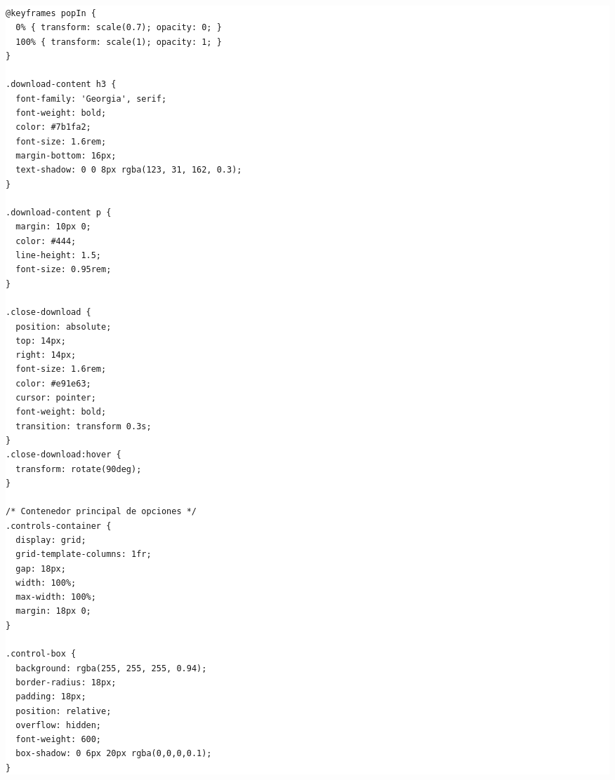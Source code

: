     @keyframes popIn {
      0% { transform: scale(0.7); opacity: 0; }
      100% { transform: scale(1); opacity: 1; }
    }

    .download-content h3 {
      font-family: 'Georgia', serif;
      font-weight: bold;
      color: #7b1fa2;
      font-size: 1.6rem;
      margin-bottom: 16px;
      text-shadow: 0 0 8px rgba(123, 31, 162, 0.3);
    }

    .download-content p {
      margin: 10px 0;
      color: #444;
      line-height: 1.5;
      font-size: 0.95rem;
    }

    .close-download {
      position: absolute;
      top: 14px;
      right: 14px;
      font-size: 1.6rem;
      color: #e91e63;
      cursor: pointer;
      font-weight: bold;
      transition: transform 0.3s;
    }
    .close-download:hover {
      transform: rotate(90deg);
    }

    /* Contenedor principal de opciones */
    .controls-container {
      display: grid;
      grid-template-columns: 1fr;
      gap: 18px;
      width: 100%;
      max-width: 100%;
      margin: 18px 0;
    }

    .control-box {
      background: rgba(255, 255, 255, 0.94);
      border-radius: 18px;
      padding: 18px;
      position: relative;
      overflow: hidden;
      font-weight: 600;
      box-shadow: 0 6px 20px rgba(0,0,0,0.1);
    }
